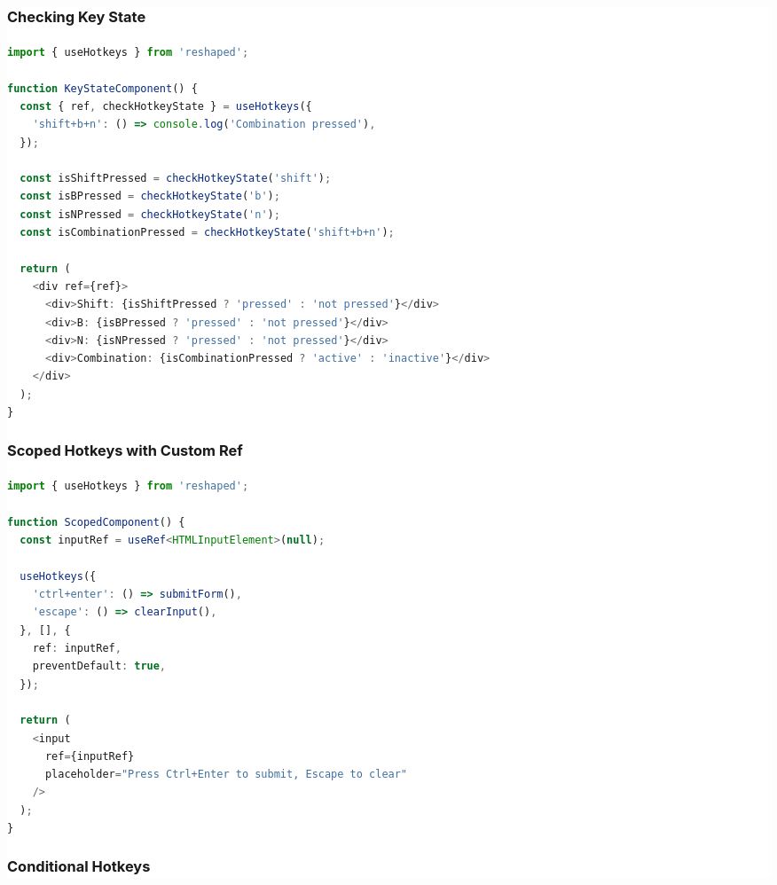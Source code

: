 ### Checking Key State

```typescript
import { useHotkeys } from 'reshaped';

function KeyStateComponent() {
  const { ref, checkHotkeyState } = useHotkeys({
    'shift+b+n': () => console.log('Combination pressed'),
  });

  const isShiftPressed = checkHotkeyState('shift');
  const isBPressed = checkHotkeyState('b');
  const isNPressed = checkHotkeyState('n');
  const isCombinationPressed = checkHotkeyState('shift+b+n');

  return (
    <div ref={ref}>
      <div>Shift: {isShiftPressed ? 'pressed' : 'not pressed'}</div>
      <div>B: {isBPressed ? 'pressed' : 'not pressed'}</div>
      <div>N: {isNPressed ? 'pressed' : 'not pressed'}</div>
      <div>Combination: {isCombinationPressed ? 'active' : 'inactive'}</div>
    </div>
  );
}
```

### Scoped Hotkeys with Custom Ref

```typescript
import { useHotkeys } from 'reshaped';

function ScopedComponent() {
  const inputRef = useRef<HTMLInputElement>(null);

  useHotkeys({
    'ctrl+enter': () => submitForm(),
    'escape': () => clearInput(),
  }, [], {
    ref: inputRef,
    preventDefault: true,
  });

  return (
    <input
      ref={inputRef}
      placeholder="Press Ctrl+Enter to submit, Escape to clear"
    />
  );
}
```

### Conditional Hotkeys
